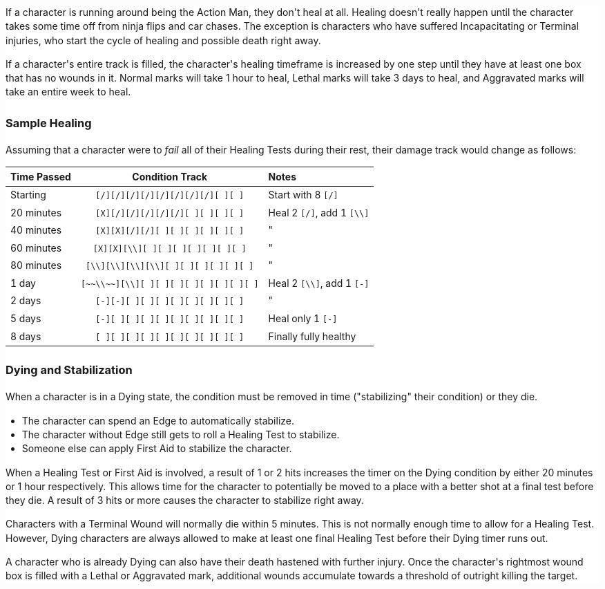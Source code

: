 If a character is running around being the Action Man, they don't heal at all. Healing doesn't really happen until the character takes some time off from ninja flips and car chases. The exception is characters who have suffered Incapacitating or Terminal injuries, who start the cycle of healing and possible death right away.

If a character's entire track is filled, the character's healing timeframe is increased by one step until they have at least one box that has no wounds in it. Normal marks will take 1 hour to heal, Lethal marks will take 3 days to heal, and Aggravated marks will take an entire week to heal.

### Sample Healing

Assuming that a character were to _fail_ all of their Healing Tests during their
rest, their damage track would change as follows:

| Time Passed | Condition Track | Notes |
|:-|:-:|:-|
| Starting | `[/][/][/][/][/][/][/][/][ ][ ]` | Start with 8 `[/]`
| 20 minutes | `[X][/][/][/][/][/][ ][ ][ ][ ]` | Heal 2 `[/]`, add 1 `[\\]`
| 40 minutes | `[X][X][/][/][ ][ ][ ][ ][ ][ ]` | "
| 60 minutes | `[X][X][\\][ ][ ][ ][ ][ ][ ][ ]` | "
| 80 minutes | `[\\][\\][\\][\\][ ][ ][ ][ ][ ][ ]` | "
| 1 day | `[~~\\~~][\\][ ][ ][ ][ ][ ][ ][ ][ ]` | Heal 2 `[\\]`, add 1 `[-]`
| 2 days | `[-][-][ ][ ][ ][ ][ ][ ][ ][ ]` | "
| 5 days | `[-][ ][ ][ ][ ][ ][ ][ ][ ][ ]` | Heal only 1 `[-]`
| 8 days | `[ ][ ][ ][ ][ ][ ][ ][ ][ ][ ]` | Finally fully healthy

### Dying and Stabilization

When a character is in a Dying state, the condition must be removed in time ("stabilizing" their condition) or they die.

* The character can spend an Edge to automatically stabilize.
* The character without Edge still gets to roll a Healing Test to stabilize.
* Someone else can apply First Aid to stabilize the character.

When a Healing Test or First Aid is involved, a result of 1 or 2 hits increases the timer on the Dying condition by either 20 minutes or 1 hour respectively. This allows time for the character to potentially be moved to a place with a better shot at a final test before they die. A result of 3 hits or more causes the character to stabilize right away.

Characters with a Terminal Wound will normally die within 5 minutes. This is not normally enough time to allow for a Healing Test. However, Dying characters are always allowed to make at least one final Healing Test before their Dying timer runs out.

A character who is already Dying can also have their death hastened with further injury. Once the character's rightmost wound box is filled with a Lethal or Aggravated mark, additional wounds accumulate towards a threshold of outright killing the target.
